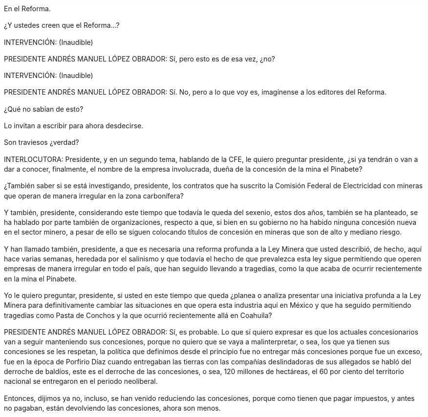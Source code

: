 En el Reforma.

¿Y ustedes creen que el Reforma…?

INTERVENCIÓN: (Inaudible)

PRESIDENTE ANDRÉS MANUEL LÓPEZ OBRADOR: Sí, pero esto es de esa vez, ¿no?

INTERVENCIÓN: (Inaudible)

PRESIDENTE ANDRÉS MANUEL LÓPEZ OBRADOR: Sí. No, pero a lo que voy es,
imagínense a los editores del Reforma.

¿Qué no sabían de esto?

Lo invitan a escribir para ahora desdecirse.

Son traviesos ¿verdad?

INTERLOCUTORA: Presidente, y en un segundo tema, hablando de la CFE, le quiero
preguntar presidente, ¿si ya tendrán o van a dar a conocer, finalmente, el
nombre de la empresa involucrada, dueña de la concesión de la mina el
Pinabete?

¿También saber si se está investigando, presidente, los contratos que ha
suscrito la Comisión Federal de Electricidad con mineras que operan de manera
irregular en la zona carbonífera?

Y también, presidente, considerando este tiempo que todavía le queda del
sexenio, estos dos años, también se ha planteado, se ha hablado por parte
también de organizaciones, respecto a que, si bien en su gobierno no ha habido
ninguna concesión nueva en el sector minero, a pesar de ello se siguen
colocando títulos de concesión en mineras que son de alto y mediano riesgo.

Y han llamado también, presidente, a que es necesaria una reforma profunda a
la Ley Minera que usted describió, de hecho, aquí hace varias semanas,
heredada por el salinismo y que todavía el hecho de que prevalezca esta ley
sigue permitiendo que operen empresas de manera irregular en todo el país, que
han seguido llevando a tragedias, como la que acaba de ocurrir recientemente
en la mina el Pinabete.

Yo le quiero preguntar, presidente, si usted en este tiempo que queda ¿planea
o analiza presentar una iniciativa profunda a la Ley Minera para
definitivamente cambiar las situaciones en que opera esta industria aquí en
México y que ha seguido permitiendo tragedias como Pasta de Conchos y la que
ocurrió recientemente allá en Coahuila?

PRESIDENTE ANDRÉS MANUEL LÓPEZ OBRADOR: Sí, es probable. Lo que sí quiero
expresar es que los actuales concesionarios van a seguir manteniendo sus
concesiones, porque no quiero que se vaya a malinterpretar, o sea, los que ya
tienen sus concesiones se les respetan, la política que definimos desde el
principio fue no entregar más concesiones porque fue un exceso, fue en la
época de Porfirio Díaz cuando entregaban las tierras con las compañías
deslindadoras de sus allegados se habló del derroche de baldíos, este es el
derroche de las concesiones, o sea, 120 millones de hectáreas, el 60 por
ciento del territorio nacional se entregaron en el periodo neoliberal.

Entonces, dijimos ya no, incluso, se han venido reduciendo las concesiones,
porque como tienen que pagar impuestos, y antes no pagaban, están devolviendo
las concesiones, ahora son menos.
